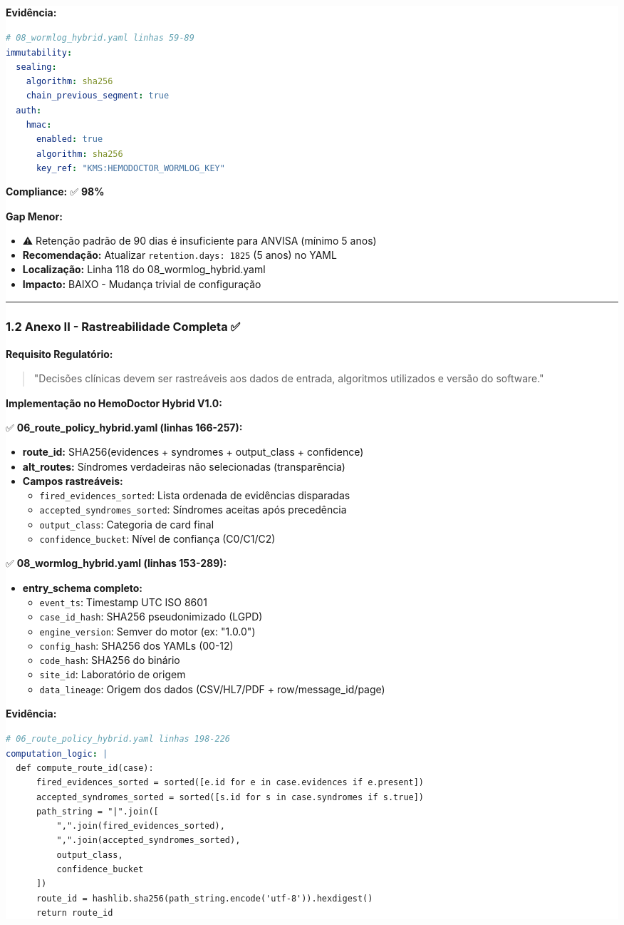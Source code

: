 **Evidência:**
```yaml
# 08_wormlog_hybrid.yaml linhas 59-89
immutability:
  sealing:
    algorithm: sha256
    chain_previous_segment: true
  auth:
    hmac:
      enabled: true
      algorithm: sha256
      key_ref: "KMS:HEMODOCTOR_WORMLOG_KEY"
```

**Compliance:** ✅ **98%**

**Gap Menor:**
- ⚠️ Retenção padrão de 90 dias é insuficiente para ANVISA (mínimo 5 anos)
- **Recomendação:** Atualizar `retention.days: 1825` (5 anos) no YAML
- **Localização:** Linha 118 do 08_wormlog_hybrid.yaml
- **Impacto:** BAIXO - Mudança trivial de configuração

---

### 1.2 Anexo II - Rastreabilidade Completa ✅

**Requisito Regulatório:**
> "Decisões clínicas devem ser rastreáveis aos dados de entrada, algoritmos utilizados e versão do software."

**Implementação no HemoDoctor Hybrid V1.0:**

✅ **06_route_policy_hybrid.yaml (linhas 166-257):**
- **route_id:** SHA256(evidences + syndromes + output_class + confidence)
- **alt_routes:** Síndromes verdadeiras não selecionadas (transparência)
- **Campos rastreáveis:**
  - `fired_evidences_sorted`: Lista ordenada de evidências disparadas
  - `accepted_syndromes_sorted`: Síndromes aceitas após precedência
  - `output_class`: Categoria de card final
  - `confidence_bucket`: Nível de confiança (C0/C1/C2)

✅ **08_wormlog_hybrid.yaml (linhas 153-289):**
- **entry_schema completo:**
  - `event_ts`: Timestamp UTC ISO 8601
  - `case_id_hash`: SHA256 pseudonimizado (LGPD)
  - `engine_version`: Semver do motor (ex: "1.0.0")
  - `config_hash`: SHA256 dos YAMLs (00-12)
  - `code_hash`: SHA256 do binário
  - `site_id`: Laboratório de origem
  - `data_lineage`: Origem dos dados (CSV/HL7/PDF + row/message_id/page)

**Evidência:**
```yaml
# 06_route_policy_hybrid.yaml linhas 198-226
computation_logic: |
  def compute_route_id(case):
      fired_evidences_sorted = sorted([e.id for e in case.evidences if e.present])
      accepted_syndromes_sorted = sorted([s.id for s in case.syndromes if s.true])
      path_string = "|".join([
          ",".join(fired_evidences_sorted),
          ",".join(accepted_syndromes_sorted),
          output_class,
          confidence_bucket
      ])
      route_id = hashlib.sha256(path_string.encode('utf-8')).hexdigest()
      return route_id
```
